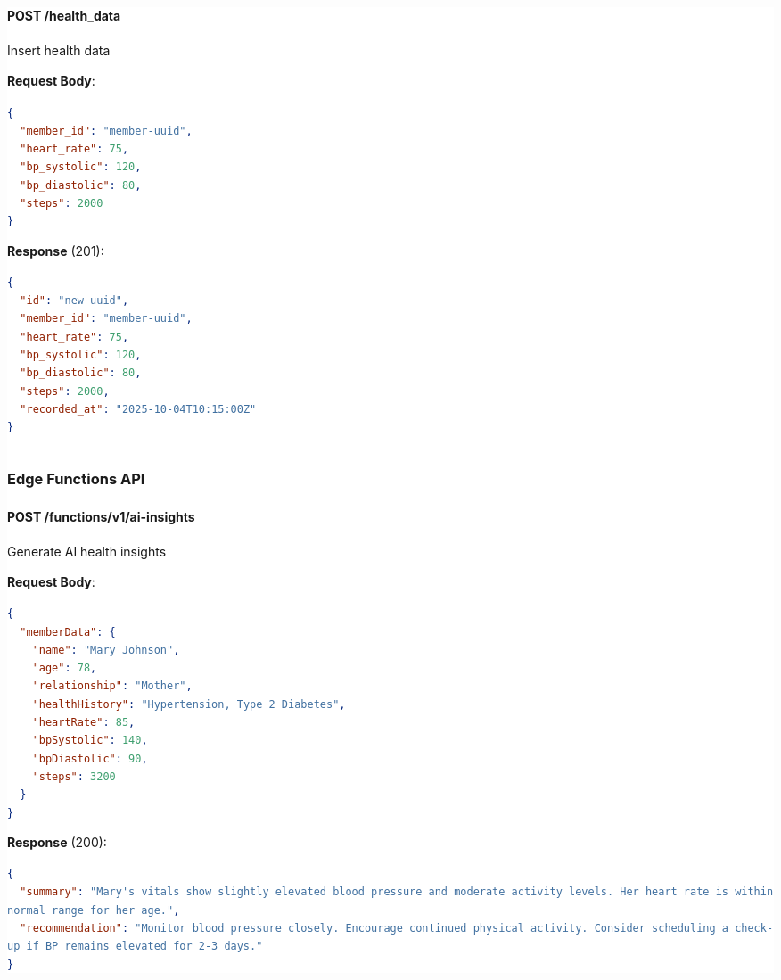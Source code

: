 #### POST /health_data
Insert health data

**Request Body**:
```json
{
  "member_id": "member-uuid",
  "heart_rate": 75,
  "bp_systolic": 120,
  "bp_diastolic": 80,
  "steps": 2000
}
```

**Response** (201):
```json
{
  "id": "new-uuid",
  "member_id": "member-uuid",
  "heart_rate": 75,
  "bp_systolic": 120,
  "bp_diastolic": 80,
  "steps": 2000,
  "recorded_at": "2025-10-04T10:15:00Z"
}
```

---

### Edge Functions API

#### POST /functions/v1/ai-insights
Generate AI health insights

**Request Body**:
```json
{
  "memberData": {
    "name": "Mary Johnson",
    "age": 78,
    "relationship": "Mother",
    "healthHistory": "Hypertension, Type 2 Diabetes",
    "heartRate": 85,
    "bpSystolic": 140,
    "bpDiastolic": 90,
    "steps": 3200
  }
}
```

**Response** (200):
```json
{
  "summary": "Mary's vitals show slightly elevated blood pressure and moderate activity levels. Her heart rate is within normal range for her age.",
  "recommendation": "Monitor blood pressure closely. Encourage continued physical activity. Consider scheduling a check-up if BP remains elevated for 2-3 days."
}
```

